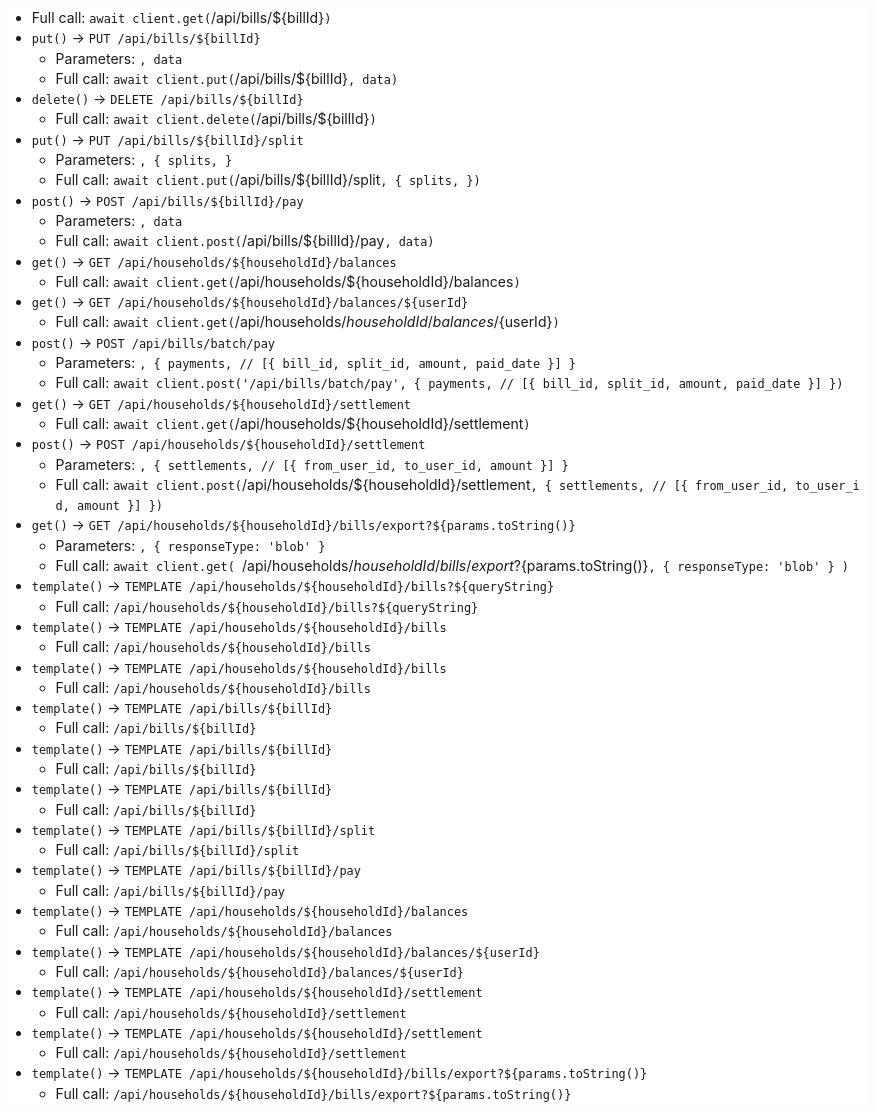   - Full call: `await client.get(`/api/bills/${billId}`)`
- `put()` → `PUT /api/bills/${billId}`
  - Parameters: `, data`
  - Full call: `await client.put(`/api/bills/${billId}`, data)`
- `delete()` → `DELETE /api/bills/${billId}`
  - Full call: `await client.delete(`/api/bills/${billId}`)`
- `put()` → `PUT /api/bills/${billId}/split`
  - Parameters: `, {
      splits,
    }`
  - Full call: `await client.put(`/api/bills/${billId}/split`, { splits, })`
- `post()` → `POST /api/bills/${billId}/pay`
  - Parameters: `, data`
  - Full call: `await client.post(`/api/bills/${billId}/pay`, data)`
- `get()` → `GET /api/households/${householdId}/balances`
  - Full call: `await client.get(`/api/households/${householdId}/balances`)`
- `get()` → `GET /api/households/${householdId}/balances/${userId}`
  - Full call: `await client.get(`/api/households/${householdId}/balances/${userId}`)`
- `post()` → `POST /api/bills/batch/pay`
  - Parameters: `, {
      payments, // [{ bill_id, split_id, amount, paid_date }]
    }`
  - Full call: `await client.post('/api/bills/batch/pay', { payments, // [{ bill_id, split_id, amount, paid_date }] })`
- `get()` → `GET /api/households/${householdId}/settlement`
  - Full call: `await client.get(`/api/households/${householdId}/settlement`)`
- `post()` → `POST /api/households/${householdId}/settlement`
  - Parameters: `, {
      settlements, // [{ from_user_id, to_user_id, amount }]
    }`
  - Full call: `await client.post(`/api/households/${householdId}/settlement`, { settlements, // [{ from_user_id, to_user_id, amount }] })`
- `get()` → `GET /api/households/${householdId}/bills/export?${params.toString()}`
  - Parameters: `,
      { responseType: 'blob' }`
  - Full call: `await client.get( `/api/households/${householdId}/bills/export?${params.toString()}`, { responseType: 'blob' } )`
- `template()` → `TEMPLATE /api/households/${householdId}/bills?${queryString}`
  - Full call: ``/api/households/${householdId}/bills?${queryString}``
- `template()` → `TEMPLATE /api/households/${householdId}/bills`
  - Full call: ``/api/households/${householdId}/bills``
- `template()` → `TEMPLATE /api/households/${householdId}/bills`
  - Full call: ``/api/households/${householdId}/bills``
- `template()` → `TEMPLATE /api/bills/${billId}`
  - Full call: ``/api/bills/${billId}``
- `template()` → `TEMPLATE /api/bills/${billId}`
  - Full call: ``/api/bills/${billId}``
- `template()` → `TEMPLATE /api/bills/${billId}`
  - Full call: ``/api/bills/${billId}``
- `template()` → `TEMPLATE /api/bills/${billId}/split`
  - Full call: ``/api/bills/${billId}/split``
- `template()` → `TEMPLATE /api/bills/${billId}/pay`
  - Full call: ``/api/bills/${billId}/pay``
- `template()` → `TEMPLATE /api/households/${householdId}/balances`
  - Full call: ``/api/households/${householdId}/balances``
- `template()` → `TEMPLATE /api/households/${householdId}/balances/${userId}`
  - Full call: ``/api/households/${householdId}/balances/${userId}``
- `template()` → `TEMPLATE /api/households/${householdId}/settlement`
  - Full call: ``/api/households/${householdId}/settlement``
- `template()` → `TEMPLATE /api/households/${householdId}/settlement`
  - Full call: ``/api/households/${householdId}/settlement``
- `template()` → `TEMPLATE /api/households/${householdId}/bills/export?${params.toString()}`
  - Full call: ``/api/households/${householdId}/bills/export?${params.toString()}``
